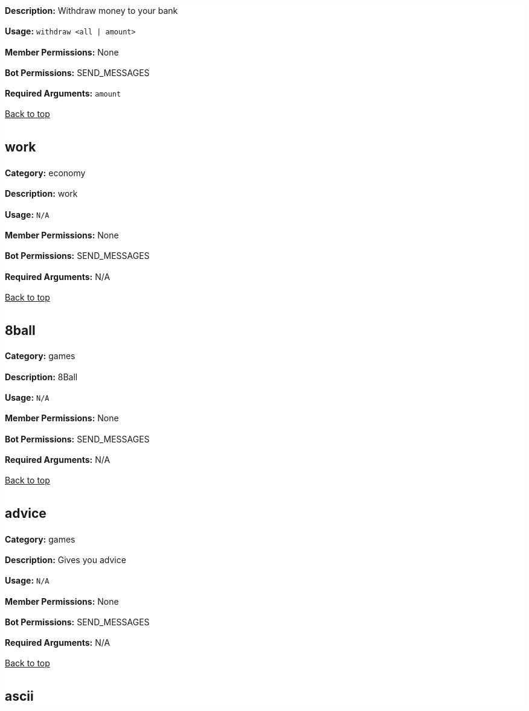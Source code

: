 **Description:** Withdraw money to your bank

**Usage:** `withdraw <all | amount>`

**Member Permissions:** None

**Bot Permissions:** SEND_MESSAGES

**Required Arguments:** `amount`

[Back to top](#Ruky-command-list)

## work

**Category:** economy

**Description:** work

**Usage:** `N/A`

**Member Permissions:** None

**Bot Permissions:** SEND_MESSAGES

**Required Arguments:** N/A

[Back to top](#Ruky-command-list)

## 8ball

**Category:** games

**Description:** 8Ball

**Usage:** `N/A`

**Member Permissions:** None

**Bot Permissions:** SEND_MESSAGES

**Required Arguments:** N/A

[Back to top](#Ruky-command-list)

## advice

**Category:** games

**Description:** Gives you advice

**Usage:** `N/A`

**Member Permissions:** None

**Bot Permissions:** SEND_MESSAGES

**Required Arguments:** N/A

[Back to top](#Ruky-command-list)

## ascii
